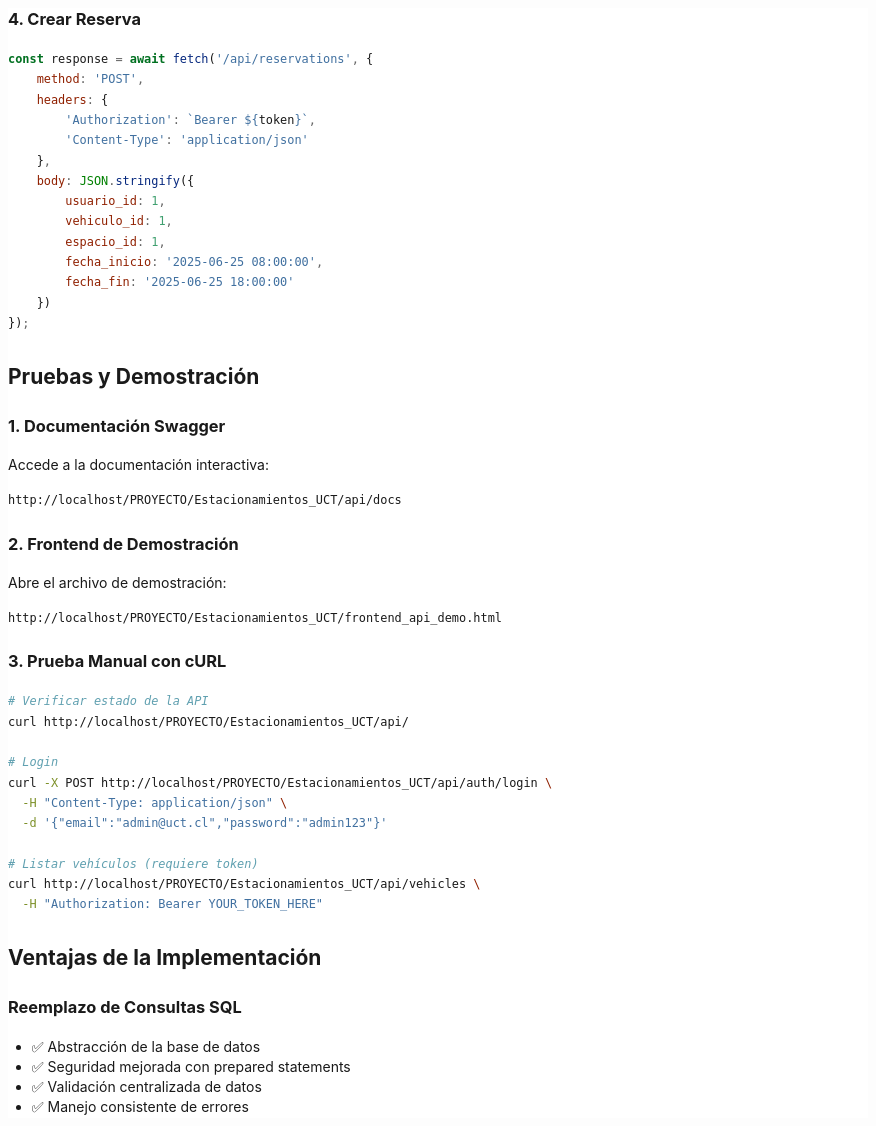 ### 4. Crear Reserva
```javascript
const response = await fetch('/api/reservations', {
    method: 'POST',
    headers: {
        'Authorization': `Bearer ${token}`,
        'Content-Type': 'application/json'
    },
    body: JSON.stringify({
        usuario_id: 1,
        vehiculo_id: 1,
        espacio_id: 1,
        fecha_inicio: '2025-06-25 08:00:00',
        fecha_fin: '2025-06-25 18:00:00'
    })
});
```

## Pruebas y Demostración

### 1. Documentación Swagger
Accede a la documentación interactiva:
```
http://localhost/PROYECTO/Estacionamientos_UCT/api/docs
```

### 2. Frontend de Demostración
Abre el archivo de demostración:
```
http://localhost/PROYECTO/Estacionamientos_UCT/frontend_api_demo.html
```

### 3. Prueba Manual con cURL
```bash
# Verificar estado de la API
curl http://localhost/PROYECTO/Estacionamientos_UCT/api/

# Login
curl -X POST http://localhost/PROYECTO/Estacionamientos_UCT/api/auth/login \
  -H "Content-Type: application/json" \
  -d '{"email":"admin@uct.cl","password":"admin123"}'

# Listar vehículos (requiere token)
curl http://localhost/PROYECTO/Estacionamientos_UCT/api/vehicles \
  -H "Authorization: Bearer YOUR_TOKEN_HERE"
```

## Ventajas de la Implementación

### Reemplazo de Consultas SQL
- ✅ Abstracción de la base de datos
- ✅ Seguridad mejorada con prepared statements
- ✅ Validación centralizada de datos
- ✅ Manejo consistente de errores
